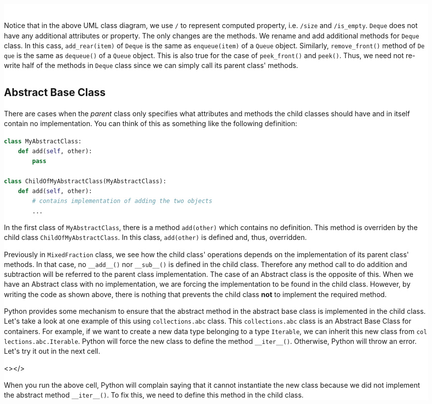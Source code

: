 

<br/>

Notice that in the above UML class diagram, we use `/` to represent computed property, i.e. `/size` and `/is_empty`. `Deque` does not have any additional attributes or property. The only changes are the methods. We rename and add additional methods for `Deque` class. In this cass, `add_rear(item)` of `Deque` is the same as `enqueue(item)` of a `Queue` object. Similarly, `remove_front()` method of `Deque` is the same as `dequeue()` of a `Queue` object. This is also true for the case of `peek_front()` and `peek()`. Thus, we need not re-write half of the methods in `Deque` class since we can simply call its parent class' methods.

## Abstract Base Class

There are cases when the _parent_ class only specifies what attributes and methods the child classes should have and in itself contain no implementation. You can think of this as something like the following definition:

```python
class MyAbstractClass:
    def add(self, other):
        pass

class ChildOfMyAbstractClass(MyAbstractClass):
    def add(self, other):
        # contains implementation of adding the two objects
        ...
```

In the first class of `MyAbstractClass`, there is a method `add(other)` which contains no definition. This method is overriden by the child class `ChildOfMyAbstractClass`. In this class, `add(other)` is defined and, thus, overridden.

Previously in `MixedFraction` class, we see how the child class' operations depends on the implementation of its parent class' methods. In that case, no `__add__()` nor `__sub__()` is defined in the child class. Therefore any method call to do addition and subtraction will be referred to the parent class implementation. The case of an Abstract class is the opposite of this. When we have an Abstract class with no implementation, we are forcing the implementation to be found in the child class. However, by writing the code as shown above, there is nothing that prevents the child class **not** to implement the required method.

Python provides some mechanism to ensure that the abstract method in the abstract base class is implemented in the child class. Let's take a look at one example of this using `collections.abc` class. This `collections.abc` class is an Abstract Base Class for containers. For example, if we want to create a new data type belonging to a type `Iterable`, we can inherit this new class from `collections.abc.Iterable`. Python will force the new class to define the method `__iter__()`. Otherwise, Python will throw an error. Let's try it out in the next cell.



<><iframe src="https://trinket.io/embed/python3/ab78c95e4f?start=result" width="100%" height="350" frameborder="0" marginwidth="0" marginheight="0" allowfullscreen></iframe></>

When you run the above cell, Python will complain saying that it cannot instantiate the new class because we did not implement the abstract method `__iter__()`. To fix this, we need to define this method in the child class.
